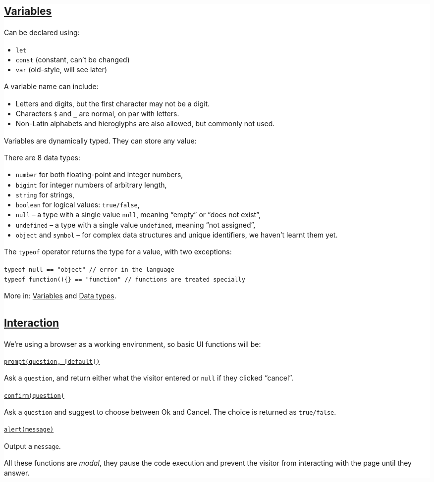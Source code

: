 ## [Variables](https://javascript.info/javascript-specials#variables)

Can be declared using:

-   `let`
-   `const` (constant, can’t be changed)
-   `var` (old-style, will see later)

A variable name can include:

-   Letters and digits, but the first character may not be a digit.
-   Characters `$` and `_` are normal, on par with letters.
-   Non-Latin alphabets and hieroglyphs are also allowed, but commonly not used.

Variables are dynamically typed. They can store any value:

There are 8 data types:

-   `number` for both floating-point and integer numbers,
-   `bigint` for integer numbers of arbitrary length,
-   `string` for strings,
-   `boolean` for logical values: `true/false`,
-   `null` – a type with a single value `null`, meaning “empty” or “does not exist”,
-   `undefined` – a type with a single value `undefined`, meaning “not assigned”,
-   `object` and `symbol` – for complex data structures and unique identifiers, we haven’t learnt them yet.

The `typeof` operator returns the type for a value, with two exceptions:

```
typeof null == "object" // error in the language
typeof function(){} == "function" // functions are treated specially
```

More in: [Variables](https://javascript.info/variables) and [Data types](https://javascript.info/types).

## [Interaction](https://javascript.info/javascript-specials#interaction)

We’re using a browser as a working environment, so basic UI functions will be:

[`prompt(question, [default])`](https://developer.mozilla.org/en-US/docs/Web/API/Window/prompt)

Ask a `question`, and return either what the visitor entered or `null` if they clicked “cancel”.

[`confirm(question)`](https://developer.mozilla.org/en-US/docs/Web/API/Window/confirm)

Ask a `question` and suggest to choose between Ok and Cancel. The choice is returned as `true/false`.

[`alert(message)`](https://developer.mozilla.org/en-US/docs/Web/API/Window/alert)

Output a `message`.

All these functions are _modal_, they pause the code execution and prevent the visitor from interacting with the page until they answer.

